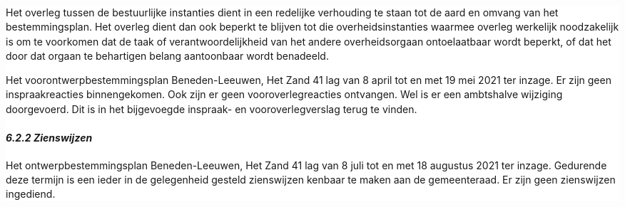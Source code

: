 Het overleg tussen de bestuurlijke instanties dient in een redelijke verhouding te staan tot de aard en omvang van het bestemmingsplan. Het overleg dient dan ook beperkt te blijven tot die overheidsinstanties waarmee overleg werkelijk noodzakelijk is om te voorkomen dat de taak of verantwoordelijkheid van het andere overheidsorgaan ontoelaatbaar wordt beperkt, of dat het door dat orgaan te behartigen belang aantoonbaar wordt benadeeld.

Het voorontwerpbestemmingsplan Beneden-Leeuwen, Het Zand 41 lag van 8 april tot en met 19 mei 2021 ter inzage. Er zijn geen inspraakreacties binnengekomen. Ook zijn er geen vooroverlegreacties ontvangen. Wel is er een ambtshalve wijziging doorgevoerd. Dit is in het bijgevoegde inspraak- en vooroverlegverslag terug te vinden.

#### *6.2.2 Zienswijzen*

Het ontwerpbestemmingsplan Beneden-Leeuwen, Het Zand 41 lag van 8 juli tot en met 18 augustus 2021 ter inzage. Gedurende deze termijn is een ieder in de gelegenheid gesteld zienswijzen kenbaar te maken aan de gemeenteraad. Er zijn geen zienswijzen ingediend.